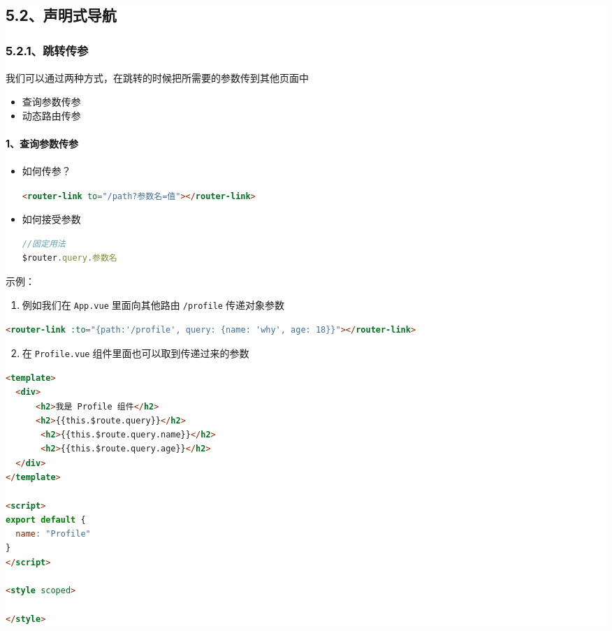 











## 5.2、声明式导航



### 5.2.1、跳转传参

我们可以通过两种方式，在跳转的时候把所需要的参数传到其他页面中

- 查询参数传参
- 动态路由传参



#### 1、查询参数传参

- 如何传参？

  ```html
  <router-link to="/path?参数名=值"></router-link>
  ```

- 如何接受参数

  ```javascript
  //固定用法
  $router.query.参数名
  ```


示例：

1. 例如我们在 `App.vue` 里面向其他路由 `/profile` 传递对象参数

```html
<router-link :to="{path:'/profile', query: {name: 'why', age: 18}}"></router-link>
```

2. 在 `Profile.vue` 组件里面也可以取到传递过来的参数

```html
<template>
  <div>
      <h2>我是 Profile 组件</h2>
      <h2>{{this.$route.query}}</h2>
       <h2>{{this.$route.query.name}}</h2>
       <h2>{{this.$route.query.age}}</h2>
  </div>
</template>

<script>
export default {
  name: "Profile"
}
</script>

<style scoped>

</style>
```

